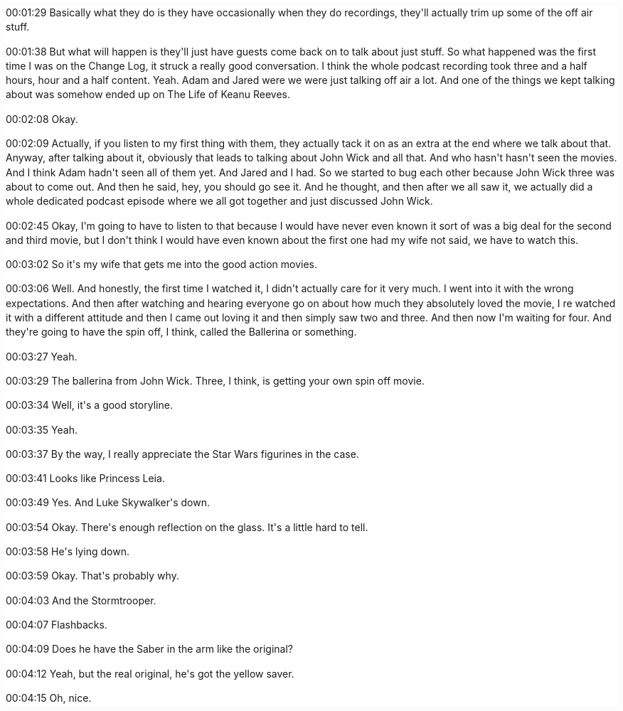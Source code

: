 00:01:29 Basically what they do is they have occasionally when they do recordings, they'll actually trim up some of the off air stuff.

00:01:38 But what will happen is they'll just have guests come back on to talk about just stuff. So what happened was the first time I was on the Change Log, it struck a really good conversation. I think the whole podcast recording took three and a half hours, hour and a half content. Yeah. Adam and Jared were we were just talking off air a lot. And one of the things we kept talking about was somehow ended up on The Life of Keanu Reeves.

00:02:08 Okay.

00:02:09 Actually, if you listen to my first thing with them, they actually tack it on as an extra at the end where we talk about that. Anyway, after talking about it, obviously that leads to talking about John Wick and all that. And who hasn't hasn't seen the movies. And I think Adam hadn't seen all of them yet. And Jared and I had. So we started to bug each other because John Wick three was about to come out. And then he said, hey, you should go see it. And he thought, and then after we all saw it, we actually did a whole dedicated podcast episode where we all got together and just discussed John Wick.

00:02:45 Okay, I'm going to have to listen to that because I would have never even known it sort of was a big deal for the second and third movie, but I don't think I would have even known about the first one had my wife not said, we have to watch this.

00:03:02 So it's my wife that gets me into the good action movies.

00:03:06 Well. And honestly, the first time I watched it, I didn't actually care for it very much. I went into it with the wrong expectations. And then after watching and hearing everyone go on about how much they absolutely loved the movie, I re watched it with a different attitude and then I came out loving it and then simply saw two and three. And then now I'm waiting for four. And they're going to have the spin off, I think, called the Ballerina or something.

00:03:27 Yeah.

00:03:29 The ballerina from John Wick. Three, I think, is getting your own spin off movie.

00:03:34 Well, it's a good storyline.

00:03:35 Yeah.

00:03:37 By the way, I really appreciate the Star Wars figurines in the case.

00:03:41 Looks like Princess Leia.

00:03:49 Yes. And Luke Skywalker's down.

00:03:54 Okay. There's enough reflection on the glass. It's a little hard to tell.

00:03:58 He's lying down.

00:03:59 Okay. That's probably why.

00:04:03 And the Stormtrooper.

00:04:07 Flashbacks.

00:04:09 Does he have the Saber in the arm like the original?

00:04:12 Yeah, but the real original, he's got the yellow saver.

00:04:15 Oh, nice.
